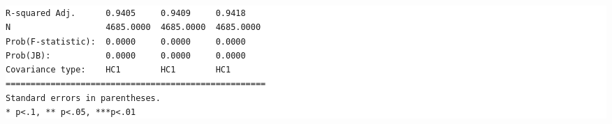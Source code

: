     R-squared Adj.      0.9405     0.9409     0.9418    
    N                   4685.0000  4685.0000  4685.0000 
    Prob(F-statistic):  0.0000     0.0000     0.0000    
    Prob(JB):           0.0000     0.0000     0.0000    
    Covariance type:    HC1        HC1        HC1       
    ====================================================
    Standard errors in parentheses.
    * p<.1, ** p<.05, ***p<.01
    
</center>

